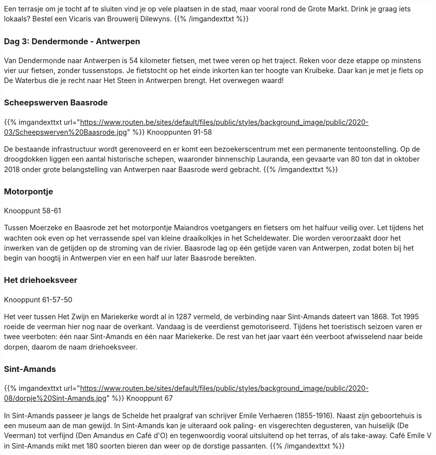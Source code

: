 Een terrasje om je tocht af te sluiten vind je op vele plaatsen in de stad, maar vooral rond de Grote Markt. Drink je graag iets lokaals? Bestel een Vicaris van Brouwerij Dilewyns.
{{% /imgandexttxt %}}

### Dag 3: Dendermonde - Antwerpen

Van Dendermonde naar Antwerpen is 54 kilometer fietsen, met twee veren op het traject. Reken voor deze etappe op minstens vier uur fietsen, zonder tussenstops. Je fietstocht op het einde inkorten kan ter hoogte van Kruibeke. Daar kan je met je fiets op De Waterbus die je recht naar Het Steen in Antwerpen brengt. Het overwegen waard!

### Scheepswerven Baasrode

{{% imgandexttxt url="https://www.routen.be/sites/default/files/public/styles/background_image/public/2020-03/Scheepswerven%20Baasrode.jpg" %}}
Knooppunten 91-58

De bestaande infrastructuur wordt gerenoveerd en er komt een bezoekerscentrum met een permanente tentoonstelling. Op de droogdokken liggen een aantal historische schepen, waaronder binnenschip Lauranda, een gevaarte van 80 ton dat in oktober 2018 onder grote belangstelling van Antwerpen naar Baasrode werd gebracht.
{{% /imgandexttxt %}}

### Motorpontje

Knooppunt 58-61

Tussen Moerzeke en Baasrode zet het motorpontje Maiandros voetgangers en fietsers om het halfuur veilig over. Let tijdens het wachten ook even op het verrassende spel van kleine draaikolkjes in het Scheldewater. Die worden veroorzaakt door het inwerken van de getijden op de stroming van de rivier. Baasrode lag op één getijde varen van Antwerpen, zodat boten bij het begin van hoogtij in Antwerpen vier en een half uur later Baasrode bereikten.

### Het driehoeksveer

Knooppunt 61-57-50

Het veer tussen Het Zwijn en Mariekerke wordt al in 1287 vermeld, de verbinding naar Sint-Amands dateert van 1868. Tot 1995 roeide de veerman hier nog naar de overkant. Vandaag is de veerdienst gemotoriseerd. Tijdens het toeristisch seizoen varen er twee veerboten: één naar Sint-Amands en één naar Mariekerke. De rest van het jaar vaart één veerboot afwisselend naar beide dorpen, daarom de naam driehoeksveer.

### Sint-Amands

{{% imgandexttxt url="https://www.routen.be/sites/default/files/public/styles/background_image/public/2020-08/dorpje%20Sint-Amands.jpg" %}}
Knooppunt 67

In Sint-Amands passeer je langs de Schelde het praalgraf van schrijver Emile Verhaeren (1855-1916). Naast zijn geboortehuis is een museum aan de man gewijd. In Sint-Amands kan je uiteraard ook paling- en visgerechten degusteren, van huiselijk (De Veerman) tot verfijnd (Den Amandus en Café d'O) en tegenwoordig vooral uitsluitend op het terras, of als take-away. Café Emile V in Sint-Amands mikt met 180 soorten bieren dan weer op de dorstige passanten.
{{% /imgandexttxt %}}
